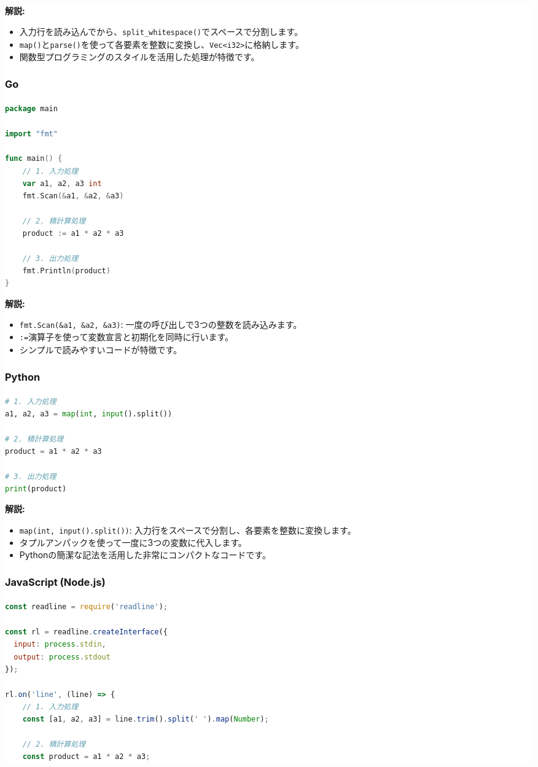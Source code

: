**解説:**

- 入力行を読み込んでから、`split_whitespace()`でスペースで分割します。
- `map()`と`parse()`を使って各要素を整数に変換し、`Vec<i32>`に格納します。
- 関数型プログラミングのスタイルを活用した処理が特徴です。

### Go

```go
package main

import "fmt"

func main() {
    // 1. 入力処理
    var a1, a2, a3 int
    fmt.Scan(&a1, &a2, &a3)

    // 2. 積計算処理
    product := a1 * a2 * a3

    // 3. 出力処理
    fmt.Println(product)
}
```

**解説:**

- `fmt.Scan(&a1, &a2, &a3)`: 一度の呼び出しで3つの整数を読み込みます。
- `:=`演算子を使って変数宣言と初期化を同時に行います。
- シンプルで読みやすいコードが特徴です。

### Python

```python
# 1. 入力処理
a1, a2, a3 = map(int, input().split())

# 2. 積計算処理
product = a1 * a2 * a3

# 3. 出力処理
print(product)
```

**解説:**

- `map(int, input().split())`: 入力行をスペースで分割し、各要素を整数に変換します。
- タプルアンパックを使って一度に3つの変数に代入します。
- Pythonの簡潔な記法を活用した非常にコンパクトなコードです。

### JavaScript (Node.js)

```javascript
const readline = require('readline');

const rl = readline.createInterface({
  input: process.stdin,
  output: process.stdout
});

rl.on('line', (line) => {
    // 1. 入力処理
    const [a1, a2, a3] = line.trim().split(' ').map(Number);

    // 2. 積計算処理
    const product = a1 * a2 * a3;
```